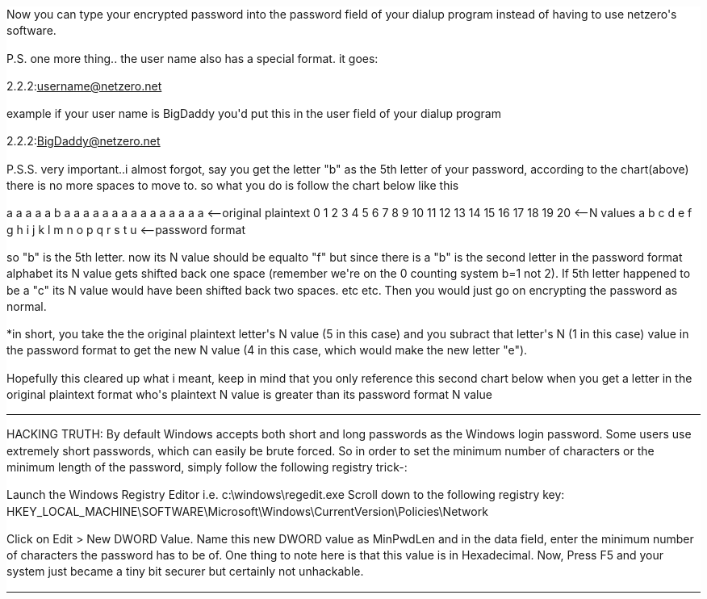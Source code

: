 Now you can type your encrypted password into the password field of your 
dialup program instead of having to use netzero's software.

P.S. one more thing.. the user name also has a special format.
it goes:

2.2.2:username@netzero.net

example if your user name is BigDaddy you'd put this in the user field of 
your dialup program

2.2.2:BigDaddy@netzero.net

P.S.S. very important..i almost forgot, say you get the letter "b" as the 
5th letter of your password, according to the chart(above) there is no more 
spaces to move to. so what you do is follow the chart below like this

a a a a a b a a a a  a  a  a  a  a  a  a  a  a  a  a  <--original plaintext
0 1 2 3 4 5 6 7 8 9 10  11 12 13 14 15 16 17 18 19 20 <--N values
a b c d e f g h i j  k   l  m   n  o p  q  r   s  t u <--password format

so "b" is the 5th letter. now its N value should be equalto "f" but since 
there is a "b" is the second letter in the password format alphabet its N 
value gets shifted back one space (remember we're on the 0 counting system 
b=1 not 2). If 5th letter happened to be a "c" its N value would have been 
shifted back two spaces. etc etc. Then you would just go on encrypting the 
password as normal.

*in short, you take the the original plaintext letter's N value (5 in this 
case) and you subract that letter's N (1 in this case) value in the password 
format to get the new N value (4 in this case, which would make the new 
letter "e").

Hopefully this cleared up what i meant, keep in mind that you only reference 
this second chart below when you get a letter in the original plaintext 
format who's plaintext N value is greater than its password format N value

 

**********************

HACKING TRUTH: By default Windows accepts both short and long passwords as the Windows login password. Some users use extremely short passwords, which can easily be brute forced.  So in order to set the minimum number of characters or the minimum length of the password, simply follow the following registry trick-:

 

Launch the Windows Registry Editor i.e. c:\windows\regedit.exe 
Scroll down to the following registry key: 
HKEY_LOCAL_MACHINE\SOFTWARE\Microsoft\Windows\CurrentVersion\Policies\Network

Click on Edit > New DWORD Value. 
Name this new DWORD value as MinPwdLen and in the data field, enter the minimum number of characters the password has to be of. One thing to note here is that this value is in Hexadecimal. 
Now, Press F5 and your system just became a tiny bit securer but certainly not unhackable. 
 

***********************
